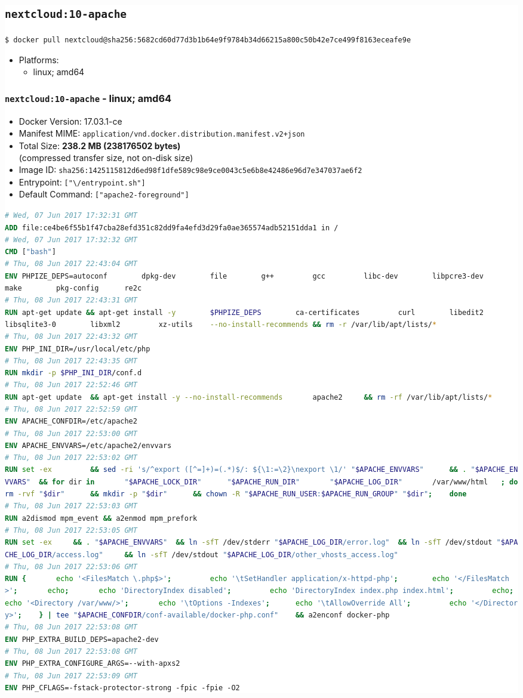 ## `nextcloud:10-apache`

```console
$ docker pull nextcloud@sha256:5682cd60d77d3b1b64e9f9784b34d66215a800c50b42e7ce499f8163eceafe9e
```

-	Platforms:
	-	linux; amd64

### `nextcloud:10-apache` - linux; amd64

-	Docker Version: 17.03.1-ce
-	Manifest MIME: `application/vnd.docker.distribution.manifest.v2+json`
-	Total Size: **238.2 MB (238176502 bytes)**  
	(compressed transfer size, not on-disk size)
-	Image ID: `sha256:1425115812d6ed98f1dfe589c98e9ce0043c5e6b8e42486e96d7e347037ae6f2`
-	Entrypoint: `["\/entrypoint.sh"]`
-	Default Command: `["apache2-foreground"]`

```dockerfile
# Wed, 07 Jun 2017 17:32:31 GMT
ADD file:ce4be6f55b1f47cba28efd351c82dd9fa4efd3d29fa0ae365574adb52151dda1 in / 
# Wed, 07 Jun 2017 17:32:32 GMT
CMD ["bash"]
# Thu, 08 Jun 2017 22:43:04 GMT
ENV PHPIZE_DEPS=autoconf 		dpkg-dev 		file 		g++ 		gcc 		libc-dev 		libpcre3-dev 		make 		pkg-config 		re2c
# Thu, 08 Jun 2017 22:43:31 GMT
RUN apt-get update && apt-get install -y 		$PHPIZE_DEPS 		ca-certificates 		curl 		libedit2 		libsqlite3-0 		libxml2 		xz-utils 	--no-install-recommends && rm -r /var/lib/apt/lists/*
# Thu, 08 Jun 2017 22:43:32 GMT
ENV PHP_INI_DIR=/usr/local/etc/php
# Thu, 08 Jun 2017 22:43:35 GMT
RUN mkdir -p $PHP_INI_DIR/conf.d
# Thu, 08 Jun 2017 22:52:46 GMT
RUN apt-get update 	&& apt-get install -y --no-install-recommends 		apache2 	&& rm -rf /var/lib/apt/lists/*
# Thu, 08 Jun 2017 22:52:59 GMT
ENV APACHE_CONFDIR=/etc/apache2
# Thu, 08 Jun 2017 22:53:00 GMT
ENV APACHE_ENVVARS=/etc/apache2/envvars
# Thu, 08 Jun 2017 22:53:02 GMT
RUN set -ex 		&& sed -ri 's/^export ([^=]+)=(.*)$/: ${\1:=\2}\nexport \1/' "$APACHE_ENVVARS" 		&& . "$APACHE_ENVVARS" 	&& for dir in 		"$APACHE_LOCK_DIR" 		"$APACHE_RUN_DIR" 		"$APACHE_LOG_DIR" 		/var/www/html 	; do 		rm -rvf "$dir" 		&& mkdir -p "$dir" 		&& chown -R "$APACHE_RUN_USER:$APACHE_RUN_GROUP" "$dir"; 	done
# Thu, 08 Jun 2017 22:53:03 GMT
RUN a2dismod mpm_event && a2enmod mpm_prefork
# Thu, 08 Jun 2017 22:53:05 GMT
RUN set -ex 	&& . "$APACHE_ENVVARS" 	&& ln -sfT /dev/stderr "$APACHE_LOG_DIR/error.log" 	&& ln -sfT /dev/stdout "$APACHE_LOG_DIR/access.log" 	&& ln -sfT /dev/stdout "$APACHE_LOG_DIR/other_vhosts_access.log"
# Thu, 08 Jun 2017 22:53:06 GMT
RUN { 		echo '<FilesMatch \.php$>'; 		echo '\tSetHandler application/x-httpd-php'; 		echo '</FilesMatch>'; 		echo; 		echo 'DirectoryIndex disabled'; 		echo 'DirectoryIndex index.php index.html'; 		echo; 		echo '<Directory /var/www/>'; 		echo '\tOptions -Indexes'; 		echo '\tAllowOverride All'; 		echo '</Directory>'; 	} | tee "$APACHE_CONFDIR/conf-available/docker-php.conf" 	&& a2enconf docker-php
# Thu, 08 Jun 2017 22:53:08 GMT
ENV PHP_EXTRA_BUILD_DEPS=apache2-dev
# Thu, 08 Jun 2017 22:53:08 GMT
ENV PHP_EXTRA_CONFIGURE_ARGS=--with-apxs2
# Thu, 08 Jun 2017 22:53:09 GMT
ENV PHP_CFLAGS=-fstack-protector-strong -fpic -fpie -O2
```